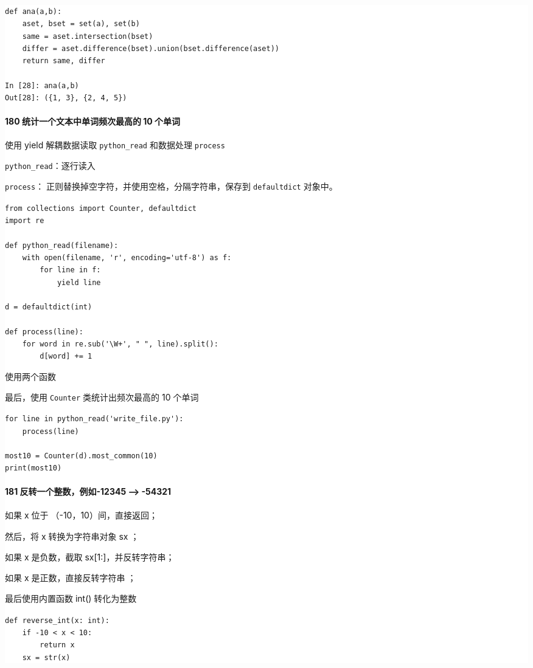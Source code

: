     def ana(a,b):
        aset, bset = set(a), set(b)
        same = aset.intersection(bset)
        differ = aset.difference(bset).union(bset.difference(aset))
        return same, differ
    
    In [28]: ana(a,b)
    Out[28]: ({1, 3}, {2, 4, 5})
    

#### 180 统计一个文本中单词频次最高的 10 个单词

使用 yield 解耦数据读取 `python_read` 和数据处理 `process`

`python_read`：逐行读入

`process`： 正则替换掉空字符，并使用空格，分隔字符串，保存到 `defaultdict` 对象中。

    
    
    from collections import Counter, defaultdict
    import re
    
    def python_read(filename):
        with open(filename, 'r', encoding='utf-8') as f:
            for line in f:
                yield line
    
    d = defaultdict(int)
    
    def process(line):
        for word in re.sub('\W+', " ", line).split():
            d[word] += 1
    

使用两个函数

最后，使用 `Counter` 类统计出频次最高的 10 个单词

    
    
    for line in python_read('write_file.py'):
        process(line)
    
    most10 = Counter(d).most_common(10)
    print(most10)
    

#### 181 反转一个整数，例如-12345 --> -54321

如果 x 位于 （-10，10）间，直接返回；

然后，将 x 转换为字符串对象 sx ；

如果 x 是负数，截取 sx[1:]，并反转字符串；

如果 x 是正数，直接反转字符串 ；

最后使用内置函数 int() 转化为整数

    
    
    def reverse_int(x: int):
        if -10 < x < 10:
            return x
        sx = str(x)
    